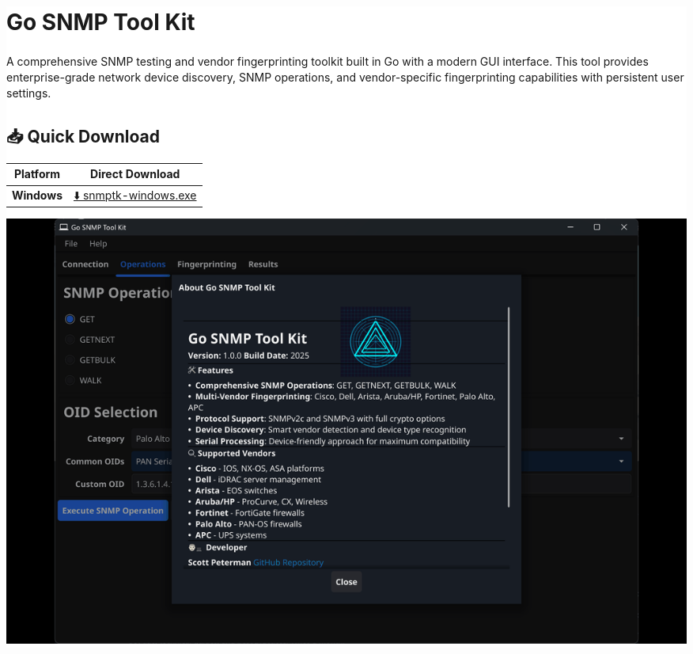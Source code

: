 # Go SNMP Tool Kit

A comprehensive SNMP testing and vendor fingerprinting toolkit built in Go with a modern GUI interface. This tool provides enterprise-grade network device discovery, SNMP operations, and vendor-specific fingerprinting capabilities with persistent user settings.


## 📥 Quick Download

| Platform | Direct Download |
|----------|----------------|
| **Windows** | [⬇️ snmptk-windows.exe](https://github.com/scottpeterman/gosnmptk/raw/refs/heads/main/dist/snmptk-windows.exe) |

![Screenshot](https://raw.githubusercontent.com/scottpeterman/gosnmptk/refs/heads/main/screenshots/samples1.gif)

